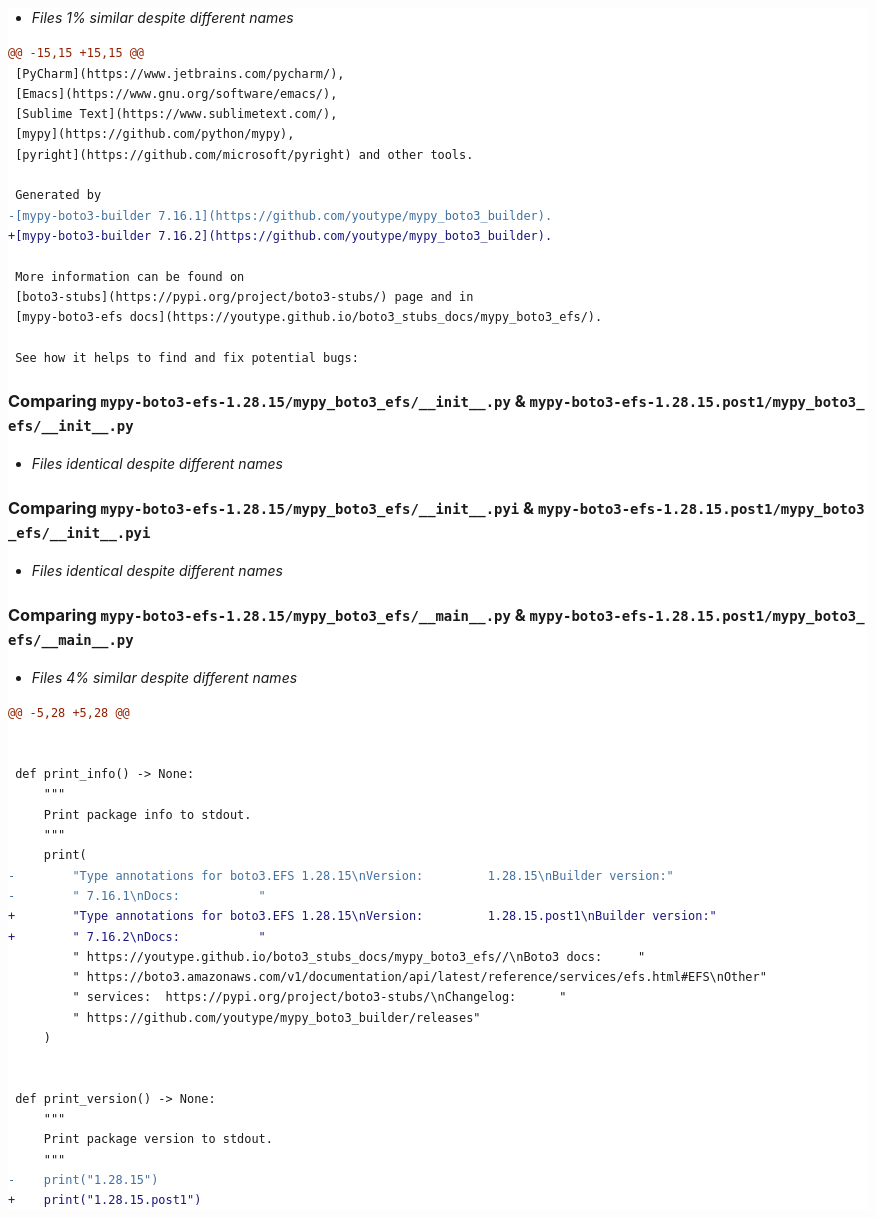  * *Files 1% similar despite different names*

```diff
@@ -15,15 +15,15 @@
 [PyCharm](https://www.jetbrains.com/pycharm/),
 [Emacs](https://www.gnu.org/software/emacs/),
 [Sublime Text](https://www.sublimetext.com/),
 [mypy](https://github.com/python/mypy),
 [pyright](https://github.com/microsoft/pyright) and other tools.
 
 Generated by
-[mypy-boto3-builder 7.16.1](https://github.com/youtype/mypy_boto3_builder).
+[mypy-boto3-builder 7.16.2](https://github.com/youtype/mypy_boto3_builder).
 
 More information can be found on
 [boto3-stubs](https://pypi.org/project/boto3-stubs/) page and in
 [mypy-boto3-efs docs](https://youtype.github.io/boto3_stubs_docs/mypy_boto3_efs/).
 
 See how it helps to find and fix potential bugs:
```

### Comparing `mypy-boto3-efs-1.28.15/mypy_boto3_efs/__init__.py` & `mypy-boto3-efs-1.28.15.post1/mypy_boto3_efs/__init__.py`

 * *Files identical despite different names*

### Comparing `mypy-boto3-efs-1.28.15/mypy_boto3_efs/__init__.pyi` & `mypy-boto3-efs-1.28.15.post1/mypy_boto3_efs/__init__.pyi`

 * *Files identical despite different names*

### Comparing `mypy-boto3-efs-1.28.15/mypy_boto3_efs/__main__.py` & `mypy-boto3-efs-1.28.15.post1/mypy_boto3_efs/__main__.py`

 * *Files 4% similar despite different names*

```diff
@@ -5,28 +5,28 @@
 
 
 def print_info() -> None:
     """
     Print package info to stdout.
     """
     print(
-        "Type annotations for boto3.EFS 1.28.15\nVersion:         1.28.15\nBuilder version:"
-        " 7.16.1\nDocs:           "
+        "Type annotations for boto3.EFS 1.28.15\nVersion:         1.28.15.post1\nBuilder version:"
+        " 7.16.2\nDocs:           "
         " https://youtype.github.io/boto3_stubs_docs/mypy_boto3_efs//\nBoto3 docs:     "
         " https://boto3.amazonaws.com/v1/documentation/api/latest/reference/services/efs.html#EFS\nOther"
         " services:  https://pypi.org/project/boto3-stubs/\nChangelog:      "
         " https://github.com/youtype/mypy_boto3_builder/releases"
     )
 
 
 def print_version() -> None:
     """
     Print package version to stdout.
     """
-    print("1.28.15")
+    print("1.28.15.post1")
```
